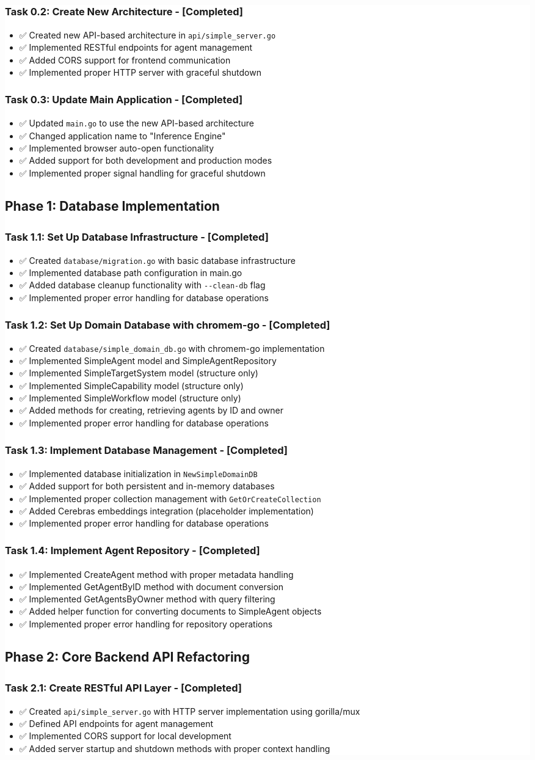### Task 0.2: Create New Architecture - [Completed]
- ✅ Created new API-based architecture in `api/simple_server.go`
- ✅ Implemented RESTful endpoints for agent management
- ✅ Added CORS support for frontend communication
- ✅ Implemented proper HTTP server with graceful shutdown

### Task 0.3: Update Main Application - [Completed]
- ✅ Updated `main.go` to use the new API-based architecture
- ✅ Changed application name to "Inference Engine"
- ✅ Implemented browser auto-open functionality
- ✅ Added support for both development and production modes
- ✅ Implemented proper signal handling for graceful shutdown

## Phase 1: Database Implementation

### Task 1.1: Set Up Database Infrastructure - [Completed]
- ✅ Created `database/migration.go` with basic database infrastructure
- ✅ Implemented database path configuration in main.go
- ✅ Added database cleanup functionality with `--clean-db` flag
- ✅ Implemented proper error handling for database operations

### Task 1.2: Set Up Domain Database with chromem-go - [Completed]
- ✅ Created `database/simple_domain_db.go` with chromem-go implementation
- ✅ Implemented SimpleAgent model and SimpleAgentRepository
- ✅ Implemented SimpleTargetSystem model (structure only)
- ✅ Implemented SimpleCapability model (structure only)
- ✅ Implemented SimpleWorkflow model (structure only)
- ✅ Added methods for creating, retrieving agents by ID and owner
- ✅ Implemented proper error handling for database operations

### Task 1.3: Implement Database Management - [Completed]
- ✅ Implemented database initialization in `NewSimpleDomainDB`
- ✅ Added support for both persistent and in-memory databases
- ✅ Implemented proper collection management with `GetOrCreateCollection`
- ✅ Added Cerebras embeddings integration (placeholder implementation)
- ✅ Implemented proper error handling for database operations

### Task 1.4: Implement Agent Repository - [Completed]
- ✅ Implemented CreateAgent method with proper metadata handling
- ✅ Implemented GetAgentByID method with document conversion
- ✅ Implemented GetAgentsByOwner method with query filtering
- ✅ Added helper function for converting documents to SimpleAgent objects
- ✅ Implemented proper error handling for repository operations

## Phase 2: Core Backend API Refactoring

### Task 2.1: Create RESTful API Layer - [Completed]
- ✅ Created `api/simple_server.go` with HTTP server implementation using gorilla/mux
- ✅ Defined API endpoints for agent management
- ✅ Implemented CORS support for local development
- ✅ Added server startup and shutdown methods with proper context handling
